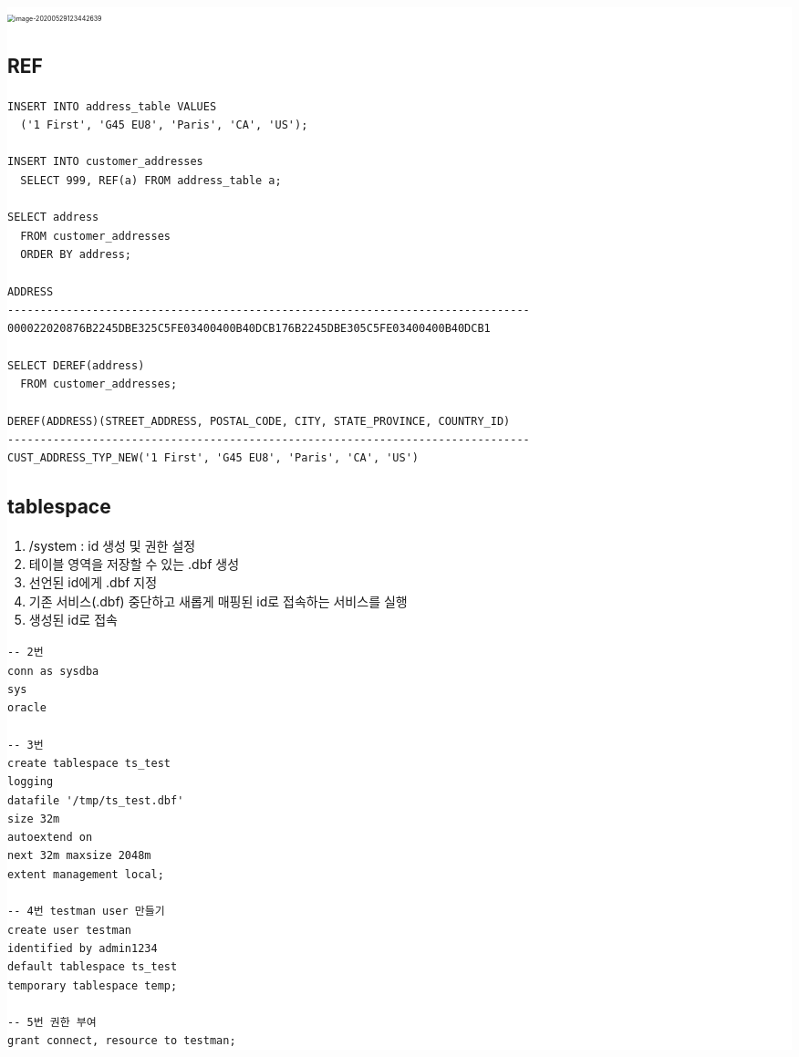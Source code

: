 <img src="https://tva1.sinaimg.cn/large/007S8ZIlgy1gf95zew7thj30cm0aktae.jpg" alt="image-20200529123442639" style="zoom:50%;" />  



## REF

[]()

```mariadb
INSERT INTO address_table VALUES
  ('1 First', 'G45 EU8', 'Paris', 'CA', 'US');

INSERT INTO customer_addresses
  SELECT 999, REF(a) FROM address_table a;

SELECT address
  FROM customer_addresses
  ORDER BY address;

ADDRESS
--------------------------------------------------------------------------------
000022020876B2245DBE325C5FE03400400B40DCB176B2245DBE305C5FE03400400B40DCB1

SELECT DEREF(address)
  FROM customer_addresses;

DEREF(ADDRESS)(STREET_ADDRESS, POSTAL_CODE, CITY, STATE_PROVINCE, COUNTRY_ID)
--------------------------------------------------------------------------------
CUST_ADDRESS_TYP_NEW('1 First', 'G45 EU8', 'Paris', 'CA', 'US')
```



## tablespace

1. /system : id 생성 및 권한 설정
2. 테이블 영역을 저장할 수 있는 .dbf 생성
3. 선언된 id에게 .dbf 지정
4. 기존 서비스(.dbf) 중단하고 새롭게 매핑된 id로 접속하는 서비스를 실행
5. 생성된 id로 접속



```mariadb
-- 2번 
conn as sysdba
sys
oracle

-- 3번 
create tablespace ts_test
logging
datafile '/tmp/ts_test.dbf'
size 32m
autoextend on
next 32m maxsize 2048m
extent management local;

-- 4번 testman user 만들기
create user testman
identified by admin1234
default tablespace ts_test
temporary tablespace temp;

-- 5번 권한 부여
grant connect, resource to testman;
```